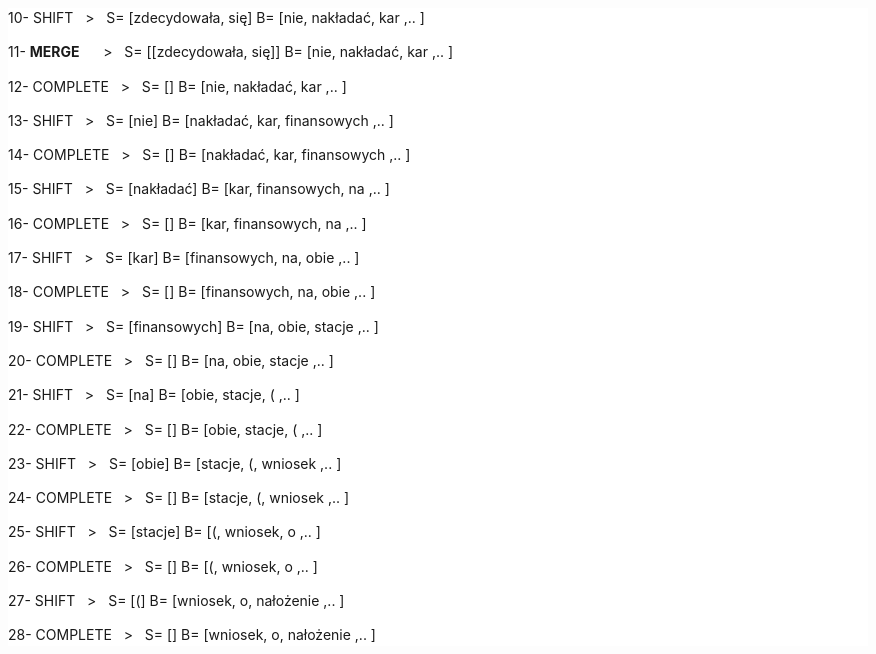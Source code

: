 

10- SHIFT&nbsp;&nbsp;&nbsp;>&nbsp;&nbsp;&nbsp;S= [zdecydowała, się]   B= [nie, nakładać, kar ,.. ]



11- **MERGE**&nbsp;&nbsp;&nbsp;&nbsp;&nbsp;&nbsp;>&nbsp;&nbsp;&nbsp;S= [[zdecydowała, się]]   B= [nie, nakładać, kar ,.. ]



12- COMPLETE&nbsp;&nbsp;&nbsp;>&nbsp;&nbsp;&nbsp;S= []   B= [nie, nakładać, kar ,.. ]



13- SHIFT&nbsp;&nbsp;&nbsp;>&nbsp;&nbsp;&nbsp;S= [nie]   B= [nakładać, kar, finansowych ,.. ]



14- COMPLETE&nbsp;&nbsp;&nbsp;>&nbsp;&nbsp;&nbsp;S= []   B= [nakładać, kar, finansowych ,.. ]



15- SHIFT&nbsp;&nbsp;&nbsp;>&nbsp;&nbsp;&nbsp;S= [nakładać]   B= [kar, finansowych, na ,.. ]



16- COMPLETE&nbsp;&nbsp;&nbsp;>&nbsp;&nbsp;&nbsp;S= []   B= [kar, finansowych, na ,.. ]



17- SHIFT&nbsp;&nbsp;&nbsp;>&nbsp;&nbsp;&nbsp;S= [kar]   B= [finansowych, na, obie ,.. ]



18- COMPLETE&nbsp;&nbsp;&nbsp;>&nbsp;&nbsp;&nbsp;S= []   B= [finansowych, na, obie ,.. ]



19- SHIFT&nbsp;&nbsp;&nbsp;>&nbsp;&nbsp;&nbsp;S= [finansowych]   B= [na, obie, stacje ,.. ]



20- COMPLETE&nbsp;&nbsp;&nbsp;>&nbsp;&nbsp;&nbsp;S= []   B= [na, obie, stacje ,.. ]



21- SHIFT&nbsp;&nbsp;&nbsp;>&nbsp;&nbsp;&nbsp;S= [na]   B= [obie, stacje, ( ,.. ]



22- COMPLETE&nbsp;&nbsp;&nbsp;>&nbsp;&nbsp;&nbsp;S= []   B= [obie, stacje, ( ,.. ]



23- SHIFT&nbsp;&nbsp;&nbsp;>&nbsp;&nbsp;&nbsp;S= [obie]   B= [stacje, (, wniosek ,.. ]



24- COMPLETE&nbsp;&nbsp;&nbsp;>&nbsp;&nbsp;&nbsp;S= []   B= [stacje, (, wniosek ,.. ]



25- SHIFT&nbsp;&nbsp;&nbsp;>&nbsp;&nbsp;&nbsp;S= [stacje]   B= [(, wniosek, o ,.. ]



26- COMPLETE&nbsp;&nbsp;&nbsp;>&nbsp;&nbsp;&nbsp;S= []   B= [(, wniosek, o ,.. ]



27- SHIFT&nbsp;&nbsp;&nbsp;>&nbsp;&nbsp;&nbsp;S= [(]   B= [wniosek, o, nałożenie ,.. ]



28- COMPLETE&nbsp;&nbsp;&nbsp;>&nbsp;&nbsp;&nbsp;S= []   B= [wniosek, o, nałożenie ,.. ]
